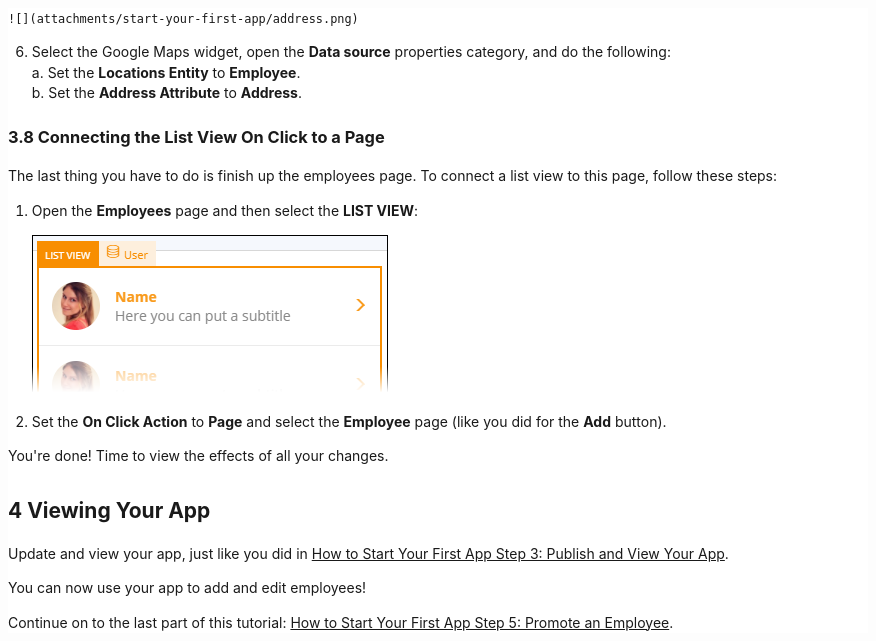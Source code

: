     ![](attachments/start-your-first-app/address.png)

6. Select the Google Maps widget, open the **Data source** properties category, and do the following:<br>
    a. Set the **Locations Entity** to **Employee**.<br>
    b. Set the **Address Attribute** to **Address**.

### 3.8 Connecting the List View On Click to a Page

The last thing you have to do is finish up the employees page. To connect a list view to this page, follow these steps:

1. Open the **Employees** page and then select the **LIST VIEW**:

    ![](attachments/start-your-first-app/listview-select.png)

2. Set the **On Click Action** to **Page** and select the **Employee** page (like you did for the **Add** button).

You're done! Time to view the effects of all your changes.

## 4 Viewing Your App

Update and view your app, just like you did in [How to Start Your First App Step 3: Publish and View Your App](start-your-first-app-3-publish-and-view-your-app).

You can now use your app to add and edit employees!

Continue on to the last part of this tutorial: [How to Start Your First App Step 5: Promote an Employee](start-your-first-app-5-add-employee-promotion-logic).
